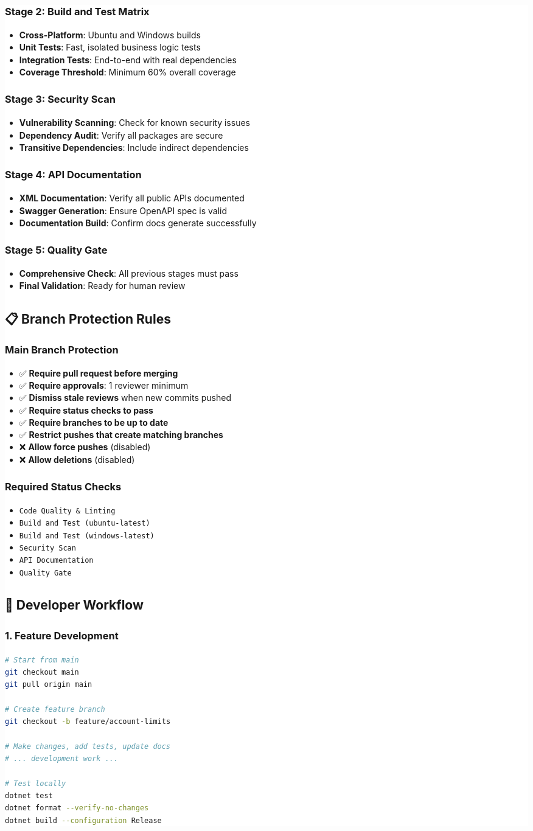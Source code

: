 ### Stage 2: Build and Test Matrix
- **Cross-Platform**: Ubuntu and Windows builds
- **Unit Tests**: Fast, isolated business logic tests
- **Integration Tests**: End-to-end with real dependencies
- **Coverage Threshold**: Minimum 60% overall coverage

### Stage 3: Security Scan
- **Vulnerability Scanning**: Check for known security issues
- **Dependency Audit**: Verify all packages are secure
- **Transitive Dependencies**: Include indirect dependencies

### Stage 4: API Documentation
- **XML Documentation**: Verify all public APIs documented
- **Swagger Generation**: Ensure OpenAPI spec is valid
- **Documentation Build**: Confirm docs generate successfully

### Stage 5: Quality Gate
- **Comprehensive Check**: All previous stages must pass
- **Final Validation**: Ready for human review

## 📋 Branch Protection Rules

### Main Branch Protection
- ✅ **Require pull request before merging**
- ✅ **Require approvals**: 1 reviewer minimum
- ✅ **Dismiss stale reviews** when new commits pushed
- ✅ **Require status checks to pass**
- ✅ **Require branches to be up to date**
- ✅ **Restrict pushes that create matching branches**
- ❌ **Allow force pushes** (disabled)
- ❌ **Allow deletions** (disabled)

### Required Status Checks
- `Code Quality & Linting`
- `Build and Test (ubuntu-latest)`
- `Build and Test (windows-latest)`
- `Security Scan`
- `API Documentation`
- `Quality Gate`

## 🔄 Developer Workflow

### 1. Feature Development
```bash
# Start from main
git checkout main
git pull origin main

# Create feature branch
git checkout -b feature/account-limits

# Make changes, add tests, update docs
# ... development work ...

# Test locally
dotnet test
dotnet format --verify-no-changes
dotnet build --configuration Release
```

